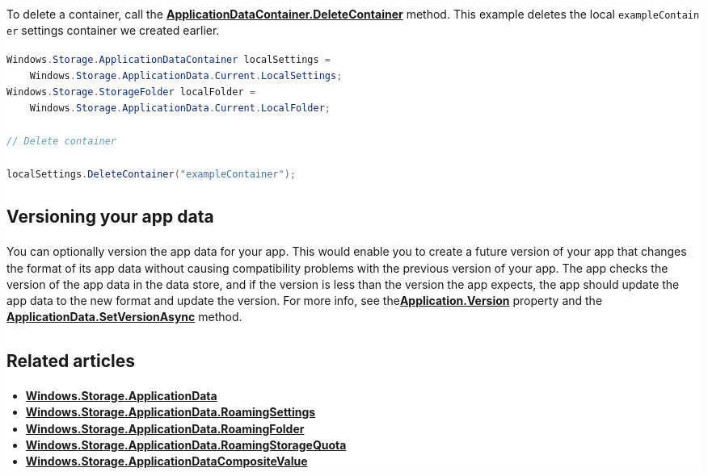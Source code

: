 To delete a container, call the [**ApplicationDataContainer.DeleteContainer**](https://docs.microsoft.com/uwp/api/windows.storage.applicationdatacontainer.deletecontainer) method. This example deletes the local `exampleContainer` settings container we created earlier.

```csharp
Windows.Storage.ApplicationDataContainer localSettings = 
    Windows.Storage.ApplicationData.Current.LocalSettings;
Windows.Storage.StorageFolder localFolder = 
    Windows.Storage.ApplicationData.Current.LocalFolder;

// Delete container

localSettings.DeleteContainer("exampleContainer");
```

## Versioning your app data


You can optionally version the app data for your app. This would enable you to create a future version of your app that changes the format of its app data without causing compatibility problems with the previous version of your app. The app checks the version of the app data in the data store, and if the version is less than the version the app expects, the app should update the app data to the new format and update the version. For more info, see the[**Application.Version**](https://docs.microsoft.com/uwp/api/windows.storage.applicationdata.version) property and the [**ApplicationData.SetVersionAsync**](https://docs.microsoft.com/uwp/api/windows.storage.applicationdata.) method.

## Related articles

* [**Windows.Storage.ApplicationData**](https://docs.microsoft.com/uwp/api/Windows.Storage.ApplicationData)
* [**Windows.Storage.ApplicationData.RoamingSettings**](https://docs.microsoft.com/uwp/api/windows.storage.applicationdata.roamingsettings)
* [**Windows.Storage.ApplicationData.RoamingFolder**](https://docs.microsoft.com/uwp/api/windows.storage.applicationdata.roamingfolder)
* [**Windows.Storage.ApplicationData.RoamingStorageQuota**](https://docs.microsoft.com/uwp/api/windows.storage.applicationdata.roamingstoragequota)
* [**Windows.Storage.ApplicationDataCompositeValue**](https://docs.microsoft.com/uwp/api/Windows.Storage.ApplicationDataCompositeValue)
